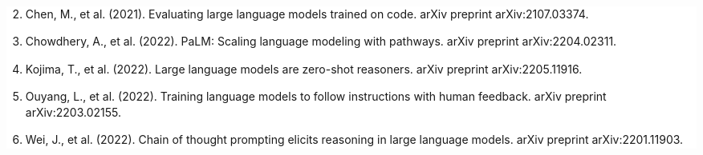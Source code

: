 2. Chen, M., et al. (2021). Evaluating large language models trained on code. arXiv preprint arXiv:2107.03374.

3. Chowdhery, A., et al. (2022). PaLM: Scaling language modeling with pathways. arXiv preprint arXiv:2204.02311.

4. Kojima, T., et al. (2022). Large language models are zero-shot reasoners. arXiv preprint arXiv:2205.11916.

5. Ouyang, L., et al. (2022). Training language models to follow instructions with human feedback. arXiv preprint arXiv:2203.02155.

6. Wei, J., et al. (2022). Chain of thought prompting elicits reasoning in large language models. arXiv preprint arXiv:2201.11903.
